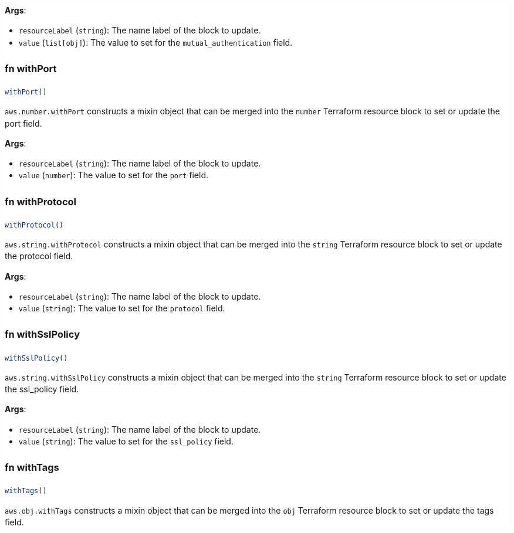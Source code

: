 
**Args**:
  - `resourceLabel` (`string`): The name label of the block to update.
  - `value` (`list[obj]`): The value to set for the `mutual_authentication` field.


### fn withPort

```ts
withPort()
```

`aws.number.withPort` constructs a mixin object that can be merged into the `number`
Terraform resource block to set or update the port field.



**Args**:
  - `resourceLabel` (`string`): The name label of the block to update.
  - `value` (`number`): The value to set for the `port` field.


### fn withProtocol

```ts
withProtocol()
```

`aws.string.withProtocol` constructs a mixin object that can be merged into the `string`
Terraform resource block to set or update the protocol field.



**Args**:
  - `resourceLabel` (`string`): The name label of the block to update.
  - `value` (`string`): The value to set for the `protocol` field.


### fn withSslPolicy

```ts
withSslPolicy()
```

`aws.string.withSslPolicy` constructs a mixin object that can be merged into the `string`
Terraform resource block to set or update the ssl_policy field.



**Args**:
  - `resourceLabel` (`string`): The name label of the block to update.
  - `value` (`string`): The value to set for the `ssl_policy` field.


### fn withTags

```ts
withTags()
```

`aws.obj.withTags` constructs a mixin object that can be merged into the `obj`
Terraform resource block to set or update the tags field.
